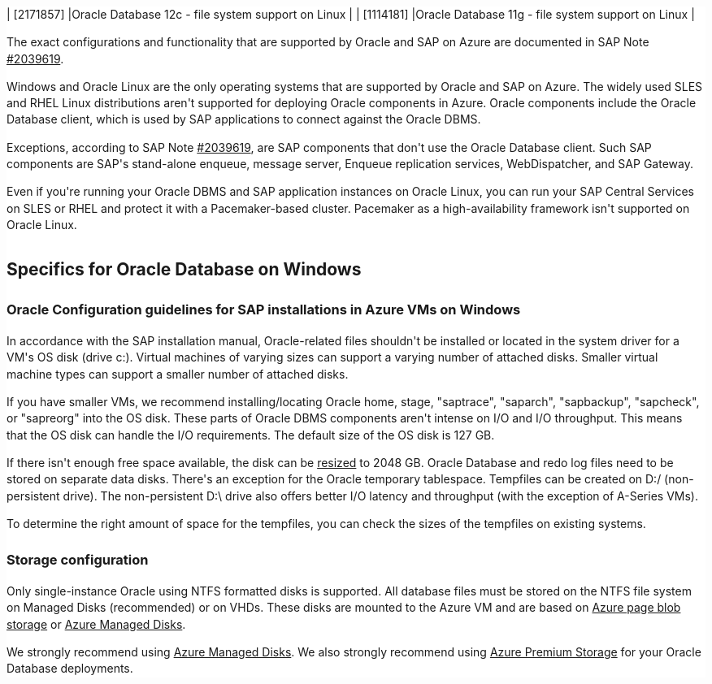 | [2171857] |Oracle Database 12c - file system support on Linux |
| [1114181] |Oracle Database 11g - file system support on Linux |

The exact configurations and functionality that are supported by Oracle and SAP on Azure are documented in SAP Note [#2039619](https://launchpad.support.sap.com/#/notes/2039619).

Windows and Oracle Linux are the only operating systems that are supported by Oracle and SAP on Azure. The widely used SLES and RHEL Linux distributions aren't supported for deploying Oracle components in Azure. Oracle components include the Oracle Database client, which is used by SAP applications to connect against the Oracle DBMS. 

Exceptions, according to SAP Note [#2039619](https://launchpad.support.sap.com/#/notes/2039619), are SAP components that don't use the Oracle Database client. Such SAP components are SAP's stand-alone enqueue, message server, Enqueue replication services, WebDispatcher, and SAP Gateway.  

Even if you're running your Oracle DBMS and SAP application instances on Oracle Linux, you can run your SAP Central Services on SLES or RHEL and protect it with a Pacemaker-based cluster. Pacemaker as a high-availability framework isn't supported on Oracle Linux.

## Specifics for Oracle Database on Windows

### Oracle Configuration guidelines for SAP installations in Azure VMs on Windows

In accordance with the SAP installation manual, Oracle-related files shouldn't be installed or located in the system driver for a VM's OS disk (drive c:). Virtual machines of varying sizes can support a varying number of attached disks. Smaller virtual machine types can support a smaller number of attached disks. 

If you have smaller VMs, we recommend installing/locating Oracle home, stage, "saptrace", "saparch", "sapbackup", "sapcheck", or "sapreorg" into the OS disk. These parts of Oracle DBMS components aren't intense on I/O and I/O throughput. This means that the OS disk can handle the I/O requirements. The default size of the OS disk is 127 GB. 

If there isn't enough free space available, the disk can be [resized](https://docs.microsoft.com/azure/virtual-machines/windows/expand-os-disk) to 2048 GB. Oracle Database and redo log files need to be stored on separate data disks. There's an exception for the Oracle temporary tablespace. Tempfiles can be created on D:/ (non-persistent drive). The non-persistent D:\ drive also offers better I/O latency and throughput (with the exception of A-Series VMs). 

To determine the right amount of space for the tempfiles, you can check the sizes of the tempfiles on existing systems.

### Storage configuration
Only single-instance Oracle using NTFS formatted disks is supported. All database files must be stored on the NTFS file system on Managed Disks (recommended) or on VHDs. These disks are mounted to the Azure VM and are based on [Azure page blob storage](https://docs.microsoft.com/rest/api/storageservices/Understanding-Block-Blobs--Append-Blobs--and-Page-Blobs) or [Azure Managed Disks](https://docs.microsoft.com/azure/storage/storage-managed-disks-overview). 

We strongly recommend using [Azure Managed Disks](https://docs.microsoft.com/azure/storage/storage-managed-disks-overview). We also strongly recommend using [Azure Premium Storage](https://docs.microsoft.com/azure/virtual-machines/windows/premium-storage) for your Oracle Database deployments.
